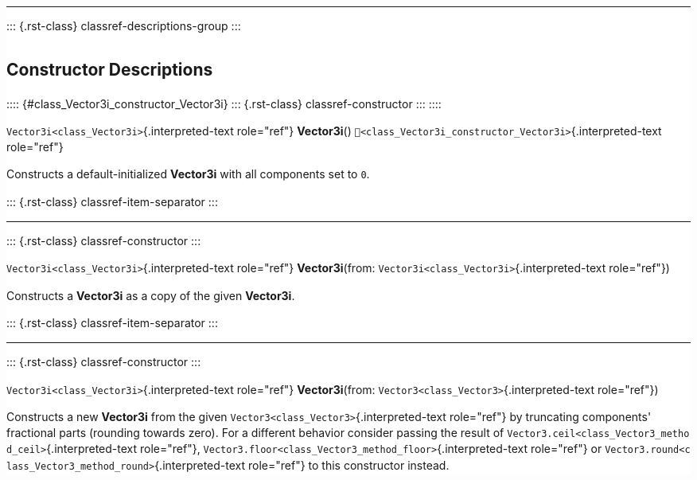 ------------------------------------------------------------------------

::: {.rst-class}
classref-descriptions-group
:::

## Constructor Descriptions

:::: {#class_Vector3i_constructor_Vector3i}
::: {.rst-class}
classref-constructor
:::
::::

`Vector3i<class_Vector3i>`{.interpreted-text role="ref"} **Vector3i**()
`🔗<class_Vector3i_constructor_Vector3i>`{.interpreted-text role="ref"}

Constructs a default-initialized **Vector3i** with all components set to
`0`.

::: {.rst-class}
classref-item-separator
:::

------------------------------------------------------------------------

::: {.rst-class}
classref-constructor
:::

`Vector3i<class_Vector3i>`{.interpreted-text role="ref"}
**Vector3i**(from: `Vector3i<class_Vector3i>`{.interpreted-text
role="ref"})

Constructs a **Vector3i** as a copy of the given **Vector3i**.

::: {.rst-class}
classref-item-separator
:::

------------------------------------------------------------------------

::: {.rst-class}
classref-constructor
:::

`Vector3i<class_Vector3i>`{.interpreted-text role="ref"}
**Vector3i**(from: `Vector3<class_Vector3>`{.interpreted-text
role="ref"})

Constructs a new **Vector3i** from the given
`Vector3<class_Vector3>`{.interpreted-text role="ref"} by truncating
components\' fractional parts (rounding towards zero). For a different
behavior consider passing the result of
`Vector3.ceil<class_Vector3_method_ceil>`{.interpreted-text role="ref"},
`Vector3.floor<class_Vector3_method_floor>`{.interpreted-text
role="ref"} or
`Vector3.round<class_Vector3_method_round>`{.interpreted-text
role="ref"} to this constructor instead.
